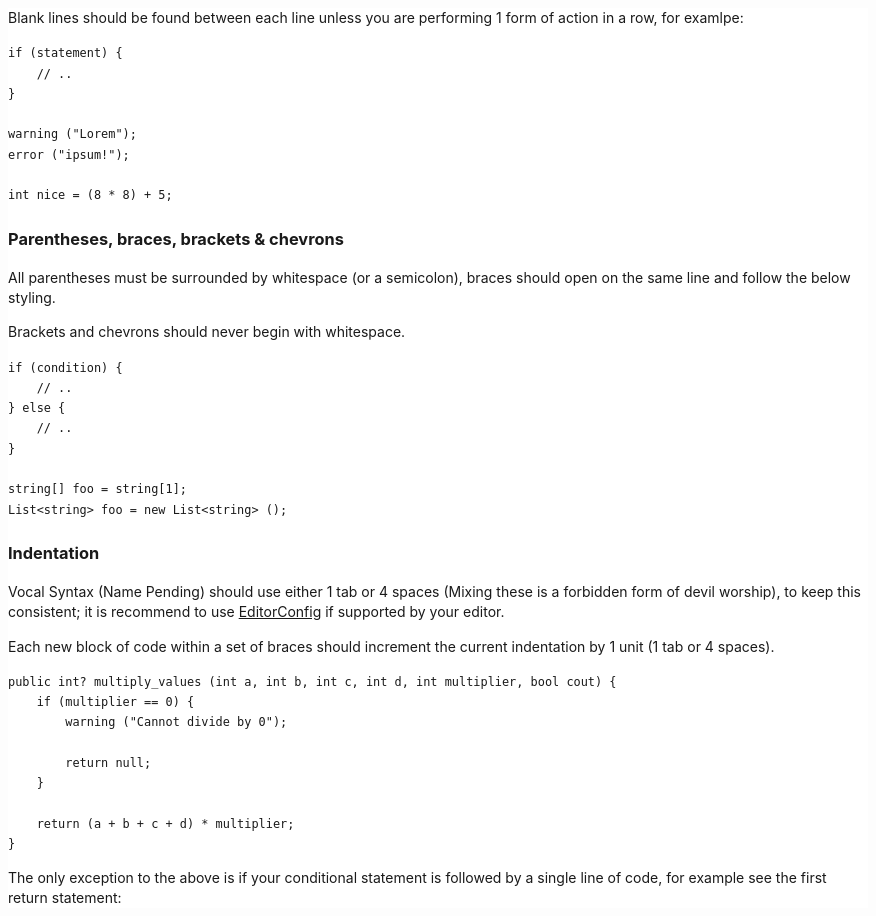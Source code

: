 Blank lines should be found between each line unless you are performing 1 form of action in a row, for examlpe:

```vala
if (statement) {
    // ..
}

warning ("Lorem");
error ("ipsum!");

int nice = (8 * 8) + 5;
```

### Parentheses, braces, brackets & chevrons

All parentheses must be surrounded by whitespace (or a semicolon), braces should open on the same line and follow the below styling.

Brackets and chevrons should never begin with whitespace.

```vala
if (condition) {
    // ..
} else {
    // ..
}

string[] foo = string[1];
List<string> foo = new List<string> ();
```

### Indentation

Vocal Syntax (Name Pending) should use either 1 tab or 4 spaces (Mixing these is a forbidden form of devil worship), to keep this consistent; it is recommend to use [EditorConfig](https://editorconfig.org/) if supported by your editor.

Each new block of code within a set of braces should increment the current indentation by 1 unit (1 tab or 4 spaces).

```vala
public int? multiply_values (int a, int b, int c, int d, int multiplier, bool cout) {
    if (multiplier == 0) {
        warning ("Cannot divide by 0");

        return null;
    }

    return (a + b + c + d) * multiplier;
}
```

The only exception to the above is if your conditional statement is followed by a single line of code, for example see the first return statement:
